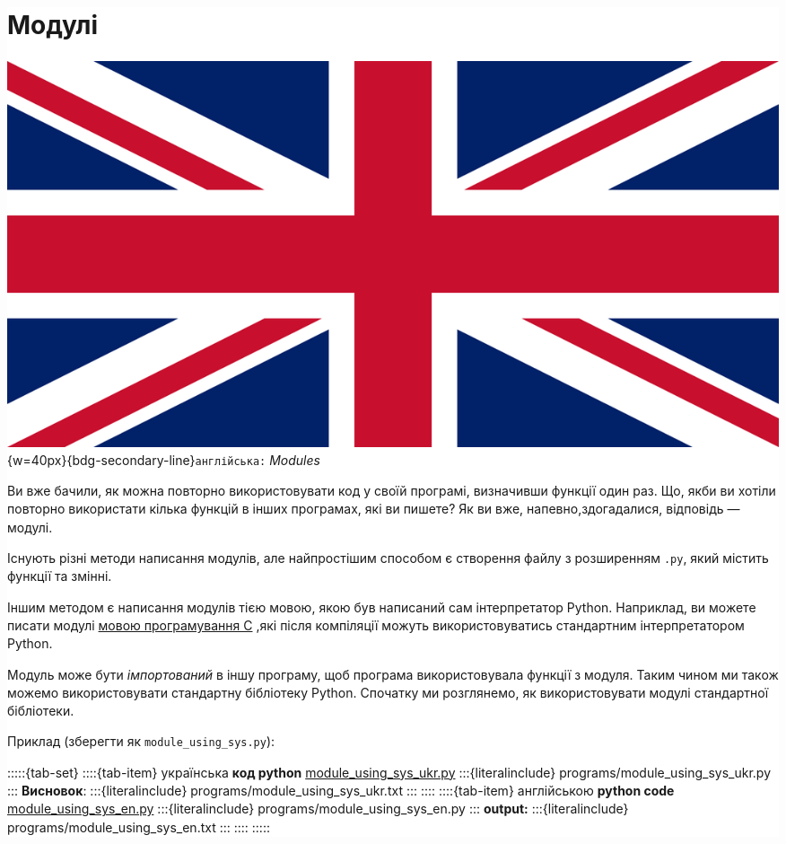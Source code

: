 # Модулі
![uk-flag](img/brit_flag.png){w=40px}{bdg-secondary-line}`англійська:` _Modules_

Ви вже бачили, як можна повторно використовувати код у своїй програмі, визначивши функції один раз. Що, якби ви хотіли повторно використати кілька функцій в інших програмах, які ви пишете? Як ви вже, напевно,здогадалися, відповідь — модулі.

Існують різні методи написання модулів, але найпростішим способом є створення файлу з розширенням `.py`, який містить функції та змінні.

Іншим методом є написання модулів тією мовою, якою був написаний сам інтерпретатор Python. Наприклад, ви можете писати модулі  [мовою програмування C](http://docs.python.org/3/extending/) ,які після компіляції можуть використовуватись стандартним інтерпретатором Python.

Модуль може бути  *імпортований* в іншу програму, щоб програма використовувала функції з модуля. Таким чином ми також можемо використовувати стандартну бібліотеку Python. Спочатку ми розглянемо, як використовувати модулі стандартної бібліотеки.

Приклад (зберегти як `module_using_sys.py`):


:::::{tab-set}
::::{tab-item} українська
**код python** [module_using_sys_ukr.py](programs/module_using_sys_ukr.py)
:::{literalinclude} programs/module_using_sys_ukr.py
:::
**Висновок**: 
:::{literalinclude} programs/module_using_sys_ukr.txt
:::
::::
::::{tab-item} англійською
**python code** [module_using_sys_en.py](programs/module_using_sys_en.py)
:::{literalinclude} programs/module_using_sys_en.py
:::
**output:**
:::{literalinclude} programs/module_using_sys_en.txt
:::
::::
:::::
